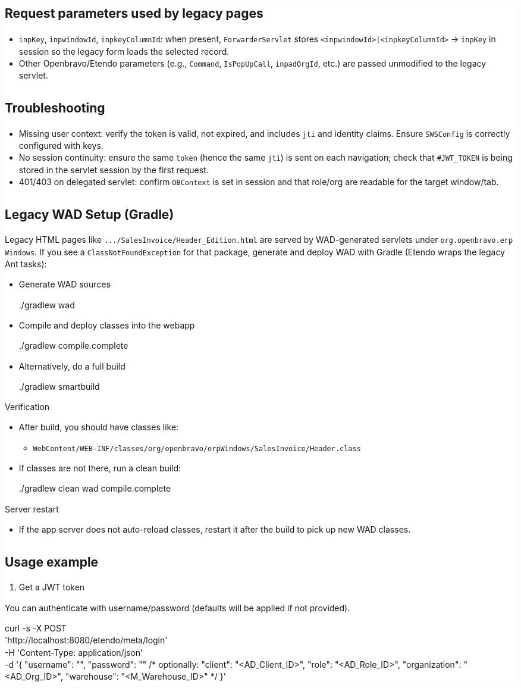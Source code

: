 ## Request parameters used by legacy pages

- `inpKey`, `inpwindowId`, `inpkeyColumnId`: when present, `ForwarderServlet` stores `<inpwindowId>|<inpkeyColumnId>` → `inpKey` in session so the legacy form loads the selected record.
- Other Openbravo/Etendo parameters (e.g., `Command`, `IsPopUpCall`, `inpadOrgId`, etc.) are passed unmodified to the legacy servlet.

## Troubleshooting

- Missing user context: verify the token is valid, not expired, and includes `jti` and identity claims. Ensure `SWSConfig` is correctly configured with keys.
- No session continuity: ensure the same `token` (hence the same `jti`) is sent on each navigation; check that `#JWT_TOKEN` is being stored in the servlet session by the first request.
- 401/403 on delegated servlet: confirm `OBContext` is set in session and that role/org are readable for the target window/tab.

## Legacy WAD Setup (Gradle)

Legacy HTML pages like `.../SalesInvoice/Header_Edition.html` are served by WAD-generated servlets under `org.openbravo.erpWindows`. If you see a `ClassNotFoundException` for that package, generate and deploy WAD with Gradle (Etendo wraps the legacy Ant tasks):

- Generate WAD sources

  ./gradlew wad

- Compile and deploy classes into the webapp

  ./gradlew compile.complete

- Alternatively, do a full build

  ./gradlew smartbuild

Verification
- After build, you should have classes like:
  - `WebContent/WEB-INF/classes/org/openbravo/erpWindows/SalesInvoice/Header.class`
- If classes are not there, run a clean build:

  ./gradlew clean wad compile.complete

Server restart
- If the app server does not auto-reload classes, restart it after the build to pick up new WAD classes.

## Usage example

1) Get a JWT token

You can authenticate with username/password (defaults will be applied if not provided).

curl -s -X POST \
  'http://localhost:8080/etendo/meta/login' \
  -H 'Content-Type: application/json' \
  -d '{
        "username": "<USER>",
        "password": "<PASS>"
        /* optionally: "client": "<AD_Client_ID>", "role": "<AD_Role_ID>", "organization": "<AD_Org_ID>", "warehouse": "<M_Warehouse_ID>" */
      }'
